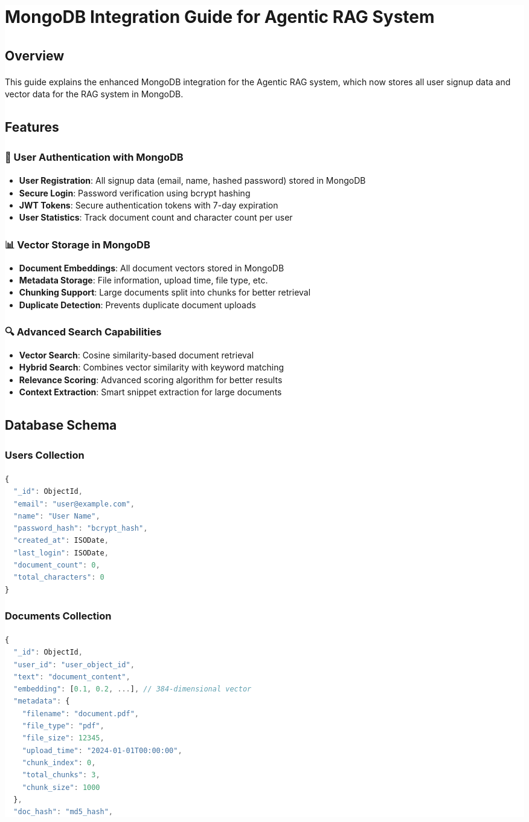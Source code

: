 # MongoDB Integration Guide for Agentic RAG System

## Overview

This guide explains the enhanced MongoDB integration for the Agentic RAG system, which now stores all user signup data and vector data for the RAG system in MongoDB.

## Features

### 🔐 User Authentication with MongoDB
- **User Registration**: All signup data (email, name, hashed password) stored in MongoDB
- **Secure Login**: Password verification using bcrypt hashing
- **JWT Tokens**: Secure authentication tokens with 7-day expiration
- **User Statistics**: Track document count and character count per user

### 📊 Vector Storage in MongoDB
- **Document Embeddings**: All document vectors stored in MongoDB
- **Metadata Storage**: File information, upload time, file type, etc.
- **Chunking Support**: Large documents split into chunks for better retrieval
- **Duplicate Detection**: Prevents duplicate document uploads

### 🔍 Advanced Search Capabilities
- **Vector Search**: Cosine similarity-based document retrieval
- **Hybrid Search**: Combines vector similarity with keyword matching
- **Relevance Scoring**: Advanced scoring algorithm for better results
- **Context Extraction**: Smart snippet extraction for large documents

## Database Schema

### Users Collection
```javascript
{
  "_id": ObjectId,
  "email": "user@example.com",
  "name": "User Name",
  "password_hash": "bcrypt_hash",
  "created_at": ISODate,
  "last_login": ISODate,
  "document_count": 0,
  "total_characters": 0
}
```

### Documents Collection
```javascript
{
  "_id": ObjectId,
  "user_id": "user_object_id",
  "text": "document_content",
  "embedding": [0.1, 0.2, ...], // 384-dimensional vector
  "metadata": {
    "filename": "document.pdf",
    "file_type": "pdf",
    "file_size": 12345,
    "upload_time": "2024-01-01T00:00:00",
    "chunk_index": 0,
    "total_chunks": 3,
    "chunk_size": 1000
  },
  "doc_hash": "md5_hash",
```